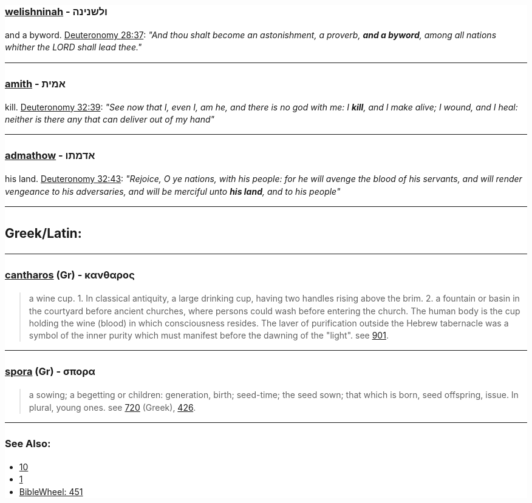 
### [welishninah](/keys/VLShNINH) - ולשנינה
and a byword. [Deuteronomy 28:37](https://biblehub.com/deuteronomy/28-37.htm): *"And thou shalt become an astonishment, a proverb, **and a byword**, among all nations whither the LORD shall lead thee."*

---

### [amith](/keys/AMITh) - אמית
kill. [Deuteronomy 32:39](https://biblehub.com/deuteronomy/32-39.htm): *"See now that I, even I, am he, and there is no god with me: I **kill**, and I make alive; I wound, and I heal: neither is there any that can deliver out of my hand"*

---

### [admathow](/keys/ADMThV) - אדמתו
his land. [Deuteronomy 32:43](https://biblehub.com/deuteronomy/32-43.htm): *"Rejoice, O ye nations, with his people: for he will avenge the blood of his servants, and will render vengeance to his adversaries, and will be merciful unto **his land**, and to his people"*

---

## Greek/Latin:

---

### [cantharos](/greek?word=kantharos) (Gr) - κανθαρος
> a wine cup. 1. In classical antiquity, a large drinking cup, having two handles rising above the brim. 2. a fountain or basin in the courtyard before ancient churches, where persons could wash before entering the church. The human body is the cup holding the wine (blood) in which consciousness resides. The laver of purification outside the Hebrew tabernacle was a symbol of the inner purity which must manifest before the dawning of the "light". see [901](901).

---

### [spora](/greek?word=spora) (Gr) - σπορα
> a sowing; a begetting or children: generation, birth; seed-time; the seed sown; that which is born, seed offspring, issue. In plural, young ones. see [720](720) (Greek), [426](426).

---

### See Also:

- [10](10)
- [1](1)
- [BibleWheel: 451](https://www.biblewheel.com/GR/GR_Database.php?Gem_Number=451)
